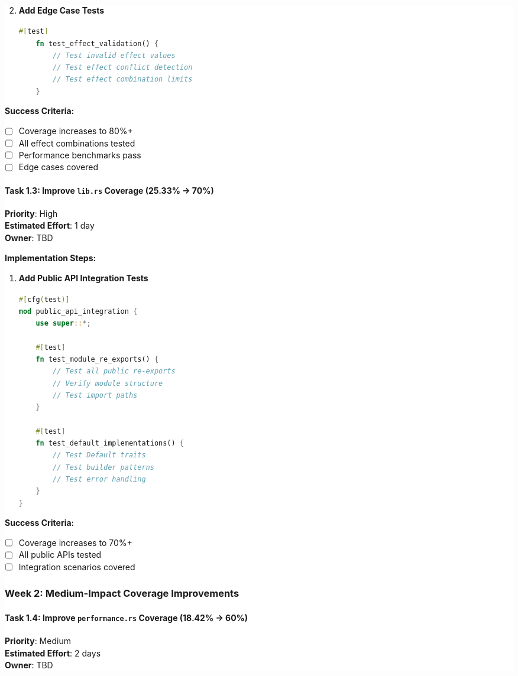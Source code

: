 
2. **Add Edge Case Tests**
   ```rust
   #[test]
       fn test_effect_validation() {
           // Test invalid effect values
           // Test effect conflict detection
           // Test effect combination limits
       }
   ```

**Success Criteria:**
- [ ] Coverage increases to 80%+
- [ ] All effect combinations tested
- [ ] Performance benchmarks pass
- [ ] Edge cases covered

#### Task 1.3: Improve `lib.rs` Coverage (25.33% → 70%)
**Priority**: High  
**Estimated Effort**: 1 day  
**Owner**: TBD

**Implementation Steps:**
1. **Add Public API Integration Tests**
   ```rust
   #[cfg(test)]
   mod public_api_integration {
       use super::*;
       
       #[test]
       fn test_module_re_exports() {
           // Test all public re-exports
           // Verify module structure
           // Test import paths
       }
       
       #[test]
       fn test_default_implementations() {
           // Test Default traits
           // Test builder patterns
           // Test error handling
       }
   }
   ```

**Success Criteria:**
- [ ] Coverage increases to 70%+
- [ ] All public APIs tested
- [ ] Integration scenarios covered

### Week 2: Medium-Impact Coverage Improvements

#### Task 1.4: Improve `performance.rs` Coverage (18.42% → 60%)
**Priority**: Medium  
**Estimated Effort**: 2 days  
**Owner**: TBD
